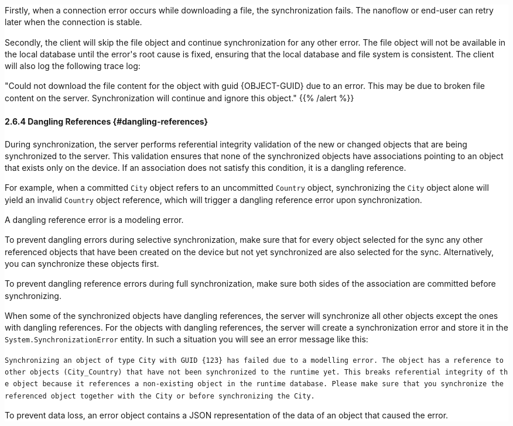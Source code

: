 Firstly, when a connection error occurs while downloading a file, the synchronization fails. The nanoflow or end-user can retry later when the connection is stable.

Secondly, the client will skip the file object and continue synchronization for any other error. The file object will not be available in the local database until the error's root cause is fixed, ensuring that the local database and file system is consistent. The client will also log the following trace log:

"Could not download the file content for the object with guid {OBJECT-GUID} due to an error. This may be due to broken file content on the server. Synchronization will continue and ignore this object."
{{% /alert %}}

#### 2.6.4 Dangling References {#dangling-references}

During synchronization, the server performs referential integrity validation of the new or changed objects that are being synchronized to the server. This validation ensures that none of the synchronized objects have associations pointing to an object that exists only on the device. If an association does not satisfy this condition, it is a dangling reference.

For example, when a committed `City` object refers to an uncommitted `Country` object, synchronizing the `City` object alone will yield an invalid `Country` object reference, which will trigger a dangling reference error upon synchronization.

A dangling reference error is a modeling error.

To prevent dangling errors during selective synchronization, make sure that for every object selected for the sync any other referenced objects that have been created on the device but not yet synchronized are also selected for the sync. Alternatively, you can synchronize these objects first.

To prevent dangling reference errors during full synchronization, make sure both sides of the association are committed before synchronizing.

When some of the synchronized objects have dangling references, the server will synchronize all other objects except the ones with dangling references. For the objects with dangling references, the server will create a synchronization error and store it in the `System.SynchronizationError` entity. In such a situation you will see an error message like this:

```text {linenos=false}
Synchronizing an object of type City with GUID {123} has failed due to a modelling error. The object has a reference to other objects (City_Country) that have not been synchronized to the runtime yet. This breaks referential integrity of the object because it references a non-existing object in the runtime database. Please make sure that you synchronize the referenced object together with the City or before synchronizing the City.
```

To prevent data loss, an error object contains a JSON representation of the data of an object that caused the error.
